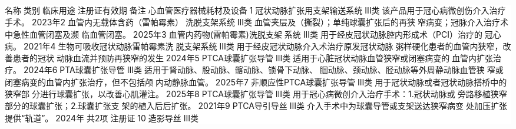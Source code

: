 名称
类别
临床用途
注册证有效期
备注
心血管医疗器械耗材及设备
1
冠状动脉扩张用支架输送系统
Ⅲ类
该产品用于冠心病微创伤介入治疗手术。
2023年2
血管内无载体含药（雷帕霉素）
洗脱支架系统
Ⅲ类
血管夹层及（撕裂）；单纯球囊扩张后的再狭
窄病变；冠脉介入治疗术中急性血管闭塞及濒
临血管闭塞。
2025年3
血管内药物(雷帕霉素)洗脱支架
系统
Ⅲ类
用于经皮冠状动脉腔内形成术（PCI）治疗的
冠心病。
2021年4
生物可吸收冠状动脉雷帕霉素洗
脱支架系统
Ⅲ类
用于经皮冠状动脉介入术治疗原发冠状动脉
粥样硬化患者的血管内狭窄，改善患者的冠状
动脉血流并预防再狭窄的发生
2024年5
PTCA球囊扩张导管
Ⅲ类
适用于心脏冠状动脉血管狭窄或闭塞病变的
血管内扩张治疗。
2024年6
PTA球囊扩张导管
Ⅲ类
适用于肾动脉、股动脉、髂动脉、锁骨下动脉、
腘动脉、颈动脉、胫动脉等外周静动脉血管狭
窄或闭塞病变的血管内扩张治疗，但不包括颅
内动静脉血管。
2025年7
非顺应性PTCA球囊扩张导管
Ⅲ类
用于冠状动脉或者冠状动脉搭桥中的狭窄部
分进行球囊扩张，以改善心肌灌注。
2025年8
PTCA球囊扩张导管
Ⅲ类
用于冠心病微创介入治疗手术：1.冠状动脉或
旁路移植狭窄部分的球囊扩张；2.球囊扩张支
架的植入后后扩张。
2021年9
PTCA导引导丝
Ⅲ类
介入手术中为球囊导管或支架送达狭窄病变
处加压扩张提供“轨道”。
2024年
共2项
注册证
10
造影导丝
Ⅲ类